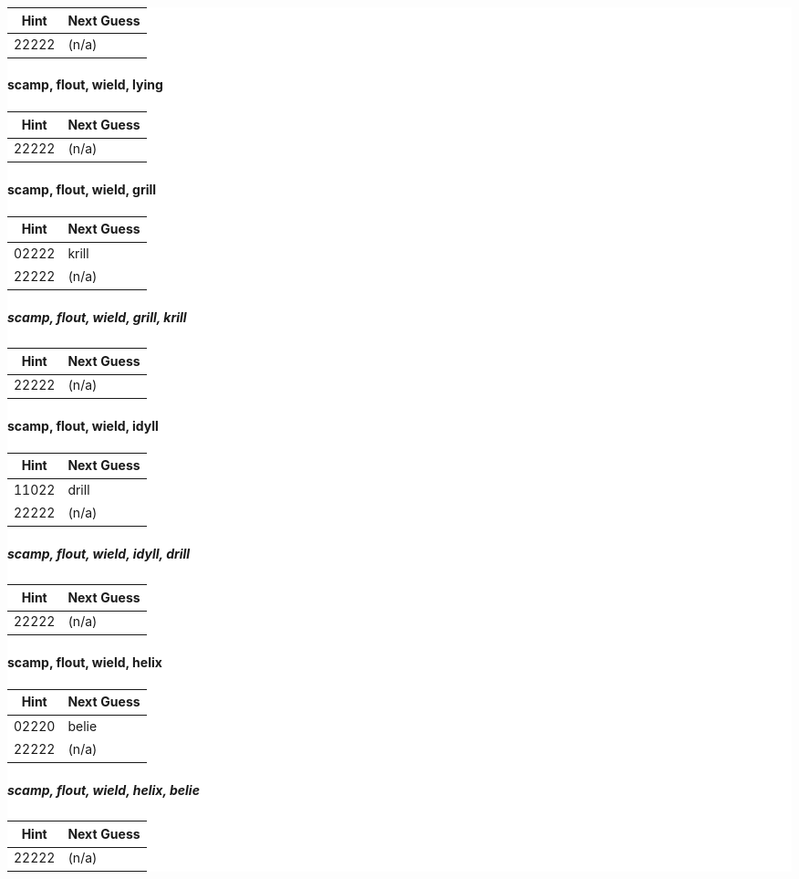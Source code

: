 | Hint  | Next Guess |
| ----- | ---------- |
| 22222 | (n/a)      |

#### scamp, flout, wield, lying

| Hint  | Next Guess |
| ----- | ---------- |
| 22222 | (n/a)      |

#### scamp, flout, wield, grill

| Hint  | Next Guess |
| ----- | ---------- |
| 02222 | krill      |
| 22222 | (n/a)      |

##### scamp, flout, wield, grill, krill

| Hint  | Next Guess |
| ----- | ---------- |
| 22222 | (n/a)      |

#### scamp, flout, wield, idyll

| Hint  | Next Guess |
| ----- | ---------- |
| 11022 | drill      |
| 22222 | (n/a)      |

##### scamp, flout, wield, idyll, drill

| Hint  | Next Guess |
| ----- | ---------- |
| 22222 | (n/a)      |

#### scamp, flout, wield, helix

| Hint  | Next Guess |
| ----- | ---------- |
| 02220 | belie      |
| 22222 | (n/a)      |

##### scamp, flout, wield, helix, belie

| Hint  | Next Guess |
| ----- | ---------- |
| 22222 | (n/a)      |
